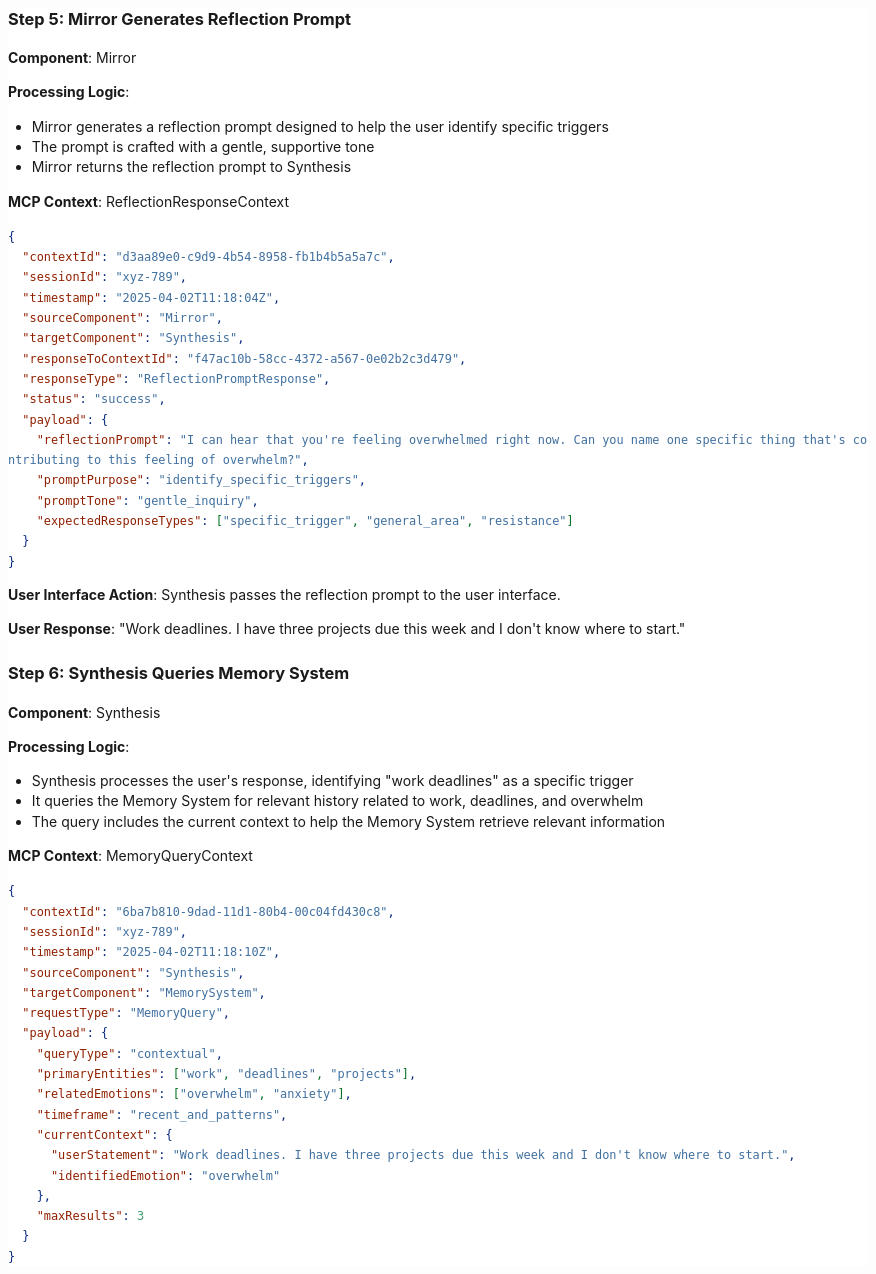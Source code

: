 ### Step 5: Mirror Generates Reflection Prompt
**Component**: Mirror

**Processing Logic**:
- Mirror generates a reflection prompt designed to help the user identify specific triggers
- The prompt is crafted with a gentle, supportive tone
- Mirror returns the reflection prompt to Synthesis

**MCP Context**: ReflectionResponseContext
```json
{
  "contextId": "d3aa89e0-c9d9-4b54-8958-fb1b4b5a5a7c",
  "sessionId": "xyz-789",
  "timestamp": "2025-04-02T11:18:04Z",
  "sourceComponent": "Mirror",
  "targetComponent": "Synthesis",
  "responseToContextId": "f47ac10b-58cc-4372-a567-0e02b2c3d479",
  "responseType": "ReflectionPromptResponse",
  "status": "success",
  "payload": {
    "reflectionPrompt": "I can hear that you're feeling overwhelmed right now. Can you name one specific thing that's contributing to this feeling of overwhelm?",
    "promptPurpose": "identify_specific_triggers",
    "promptTone": "gentle_inquiry",
    "expectedResponseTypes": ["specific_trigger", "general_area", "resistance"]
  }
}
```

**User Interface Action**: Synthesis passes the reflection prompt to the user interface.

**User Response**: "Work deadlines. I have three projects due this week and I don't know where to start."

### Step 6: Synthesis Queries Memory System
**Component**: Synthesis

**Processing Logic**:
- Synthesis processes the user's response, identifying "work deadlines" as a specific trigger
- It queries the Memory System for relevant history related to work, deadlines, and overwhelm
- The query includes the current context to help the Memory System retrieve relevant information

**MCP Context**: MemoryQueryContext
```json
{
  "contextId": "6ba7b810-9dad-11d1-80b4-00c04fd430c8",
  "sessionId": "xyz-789",
  "timestamp": "2025-04-02T11:18:10Z",
  "sourceComponent": "Synthesis",
  "targetComponent": "MemorySystem",
  "requestType": "MemoryQuery",
  "payload": {
    "queryType": "contextual",
    "primaryEntities": ["work", "deadlines", "projects"],
    "relatedEmotions": ["overwhelm", "anxiety"],
    "timeframe": "recent_and_patterns",
    "currentContext": {
      "userStatement": "Work deadlines. I have three projects due this week and I don't know where to start.",
      "identifiedEmotion": "overwhelm"
    },
    "maxResults": 3
  }
}
```
